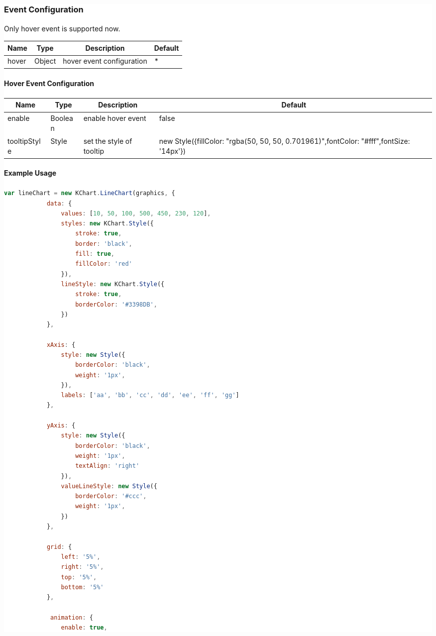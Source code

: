 

### Event Configuration

Only hover event is supported now.


Name | Type | Description | Default
--- | --- | --- | ---
hover | Object | hover event configuration | *


#### Hover Event Configuration

Name | Type | Description | Default
--- | --- | --- | ---
enable | Boolean | enable hover event | false
tooltipStyle | Style | set the style of tooltip | new Style({fillColor: "rgba(50, 50, 50, 0.701961)",fontColor: "#fff",fontSize: '14px'})


#### Example Usage
```javascript
var lineChart = new KChart.LineChart(graphics, {
            data: {
                values: [10, 50, 100, 500, 450, 230, 120],
                styles: new KChart.Style({
                    stroke: true,
                    border: 'black',
                    fill: true,
                    fillColor: 'red'
                }),
                lineStyle: new KChart.Style({
                    stroke: true,
                    borderColor: '#3398DB',
                })
			},
            
            xAxis: {
                style: new Style({
                    borderColor: 'black',
                    weight: '1px',
                }),
                labels: ['aa', 'bb', 'cc', 'dd', 'ee', 'ff', 'gg']
            },

            yAxis: {
                style: new Style({
                    borderColor: 'black',
                    weight: '1px',
                    textAlign: 'right'
                }),
                valueLineStyle: new Style({
                    borderColor: '#ccc',
                    weight: '1px',
                })
            },
            
            grid: {
                left: '5%',
                right: '5%',
                top: '5%',
                bottom: '5%'
            },
            
             animation: {
                enable: true,
```